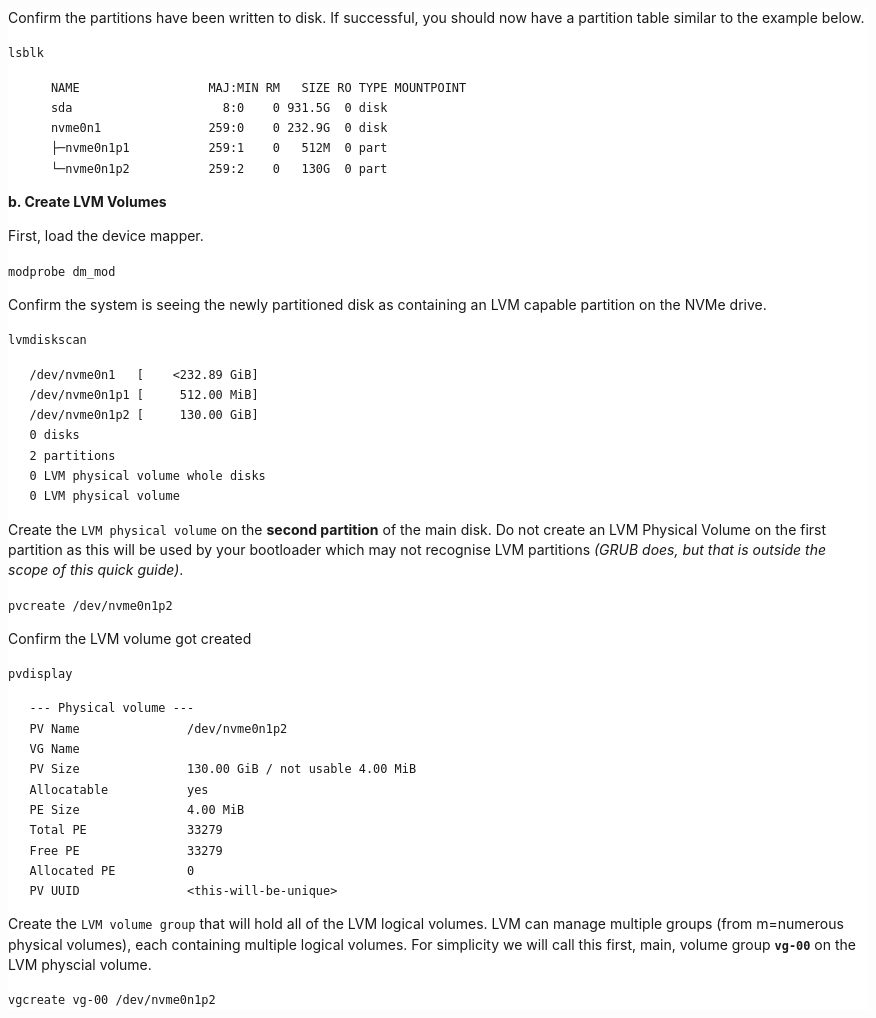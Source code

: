   Confirm the partitions have been written to disk.
  If successful, you should now have a partition table similar to the example below.
  ```bash
  lsblk
  ```
          NAME                  MAJ:MIN RM   SIZE RO TYPE MOUNTPOINT
          sda                     8:0    0 931.5G  0 disk
          nvme0n1               259:0    0 232.9G  0 disk
          ├─nvme0n1p1           259:1    0   512M  0 part
          └─nvme0n1p2           259:2    0   130G  0 part

  **b. Create LVM Volumes**

  First, load the device mapper.
  ```bash
  modprobe dm_mod
  ```

  Confirm the system is seeing the newly partitioned disk as containing an LVM capable partition on the NVMe drive.
  ```bash
  lvmdiskscan
  ```
       /dev/nvme0n1   [    <232.89 GiB]
       /dev/nvme0n1p1 [     512.00 MiB]
       /dev/nvme0n1p2 [     130.00 GiB]
       0 disks
       2 partitions
       0 LVM physical volume whole disks
       0 LVM physical volume

  Create the `LVM physical volume` on the **second partition** of the main disk.
  Do not create an LVM Physical Volume on the first partition as this will be used by your bootloader which may not recognise LVM partitions _(GRUB does, but that is outside the scope of this quick guide)_.

  ```bash
  pvcreate /dev/nvme0n1p2
  ```

  Confirm the LVM volume got created
  ```bash
  pvdisplay
  ```
       --- Physical volume ---
       PV Name               /dev/nvme0n1p2
       VG Name               
       PV Size               130.00 GiB / not usable 4.00 MiB
       Allocatable           yes
       PE Size               4.00 MiB
       Total PE              33279
       Free PE               33279
       Allocated PE          0
       PV UUID               <this-will-be-unique>

  Create the `LVM volume group` that will hold all of the LVM logical volumes.
  LVM can manage multiple groups (from m=numerous physical volumes), each containing multiple logical volumes.
  For simplicity we will call this first, main, volume group **`vg-00`** on the LVM physcial volume.
  ```bash
  vgcreate vg-00 /dev/nvme0n1p2
  ```

